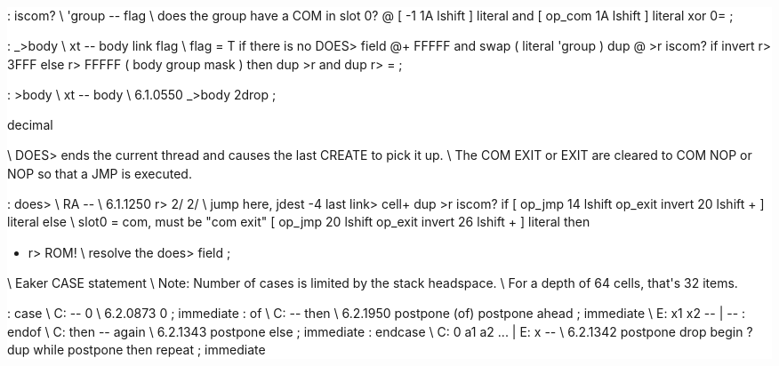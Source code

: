 : iscom?  \ 'group -- flag				\ does the group have a COM in slot 0?
   @ [ -1   1A lshift ] literal  and
   [ op_com 1A lshift ] literal  xor 0=
;

: _>body  \ xt -- body link flag		\ flag = T if there is no DOES> field
   @+ FFFFF and  swap          			( literal 'group )
   dup @ >r  iscom? if
      invert  r> 3FFF
   else
      r> FFFFF							( body group mask )
   then
   dup >r and  dup r> =
;

: >body  \ xt -- body                   \ 6.1.0550
   _>body  2drop
;

decimal

\ DOES> ends the current thread and causes the last CREATE to pick it up.
\ The COM EXIT or EXIT are cleared to COM NOP or NOP so that a JMP is executed.

: does>  \ RA --                        \ 6.1.1250
   r> 2/ 2/                             \ jump here, jdest
   -4 last link> cell+  dup >r
   iscom? if
	  [ op_jmp 14 lshift  op_exit invert 20 lshift  + ] literal
   else \ slot0 = com, must be "com exit"
	  [ op_jmp 20 lshift  op_exit invert 26 lshift  + ] literal
   then
   +  r> ROM!           				\ resolve the does> field
;

\ Eaker CASE statement
\ Note: Number of cases is limited by the stack headspace.
\ For a depth of 64 cells, that's 32 items.

: case      \ C: -- 0                   \ 6.2.0873
   0
; immediate
: of        \ C: -- then                \ 6.2.1950
   postpone (of)  postpone ahead
; immediate \ E: x1 x2 -- | --
: endof     \ C: then -- again          \ 6.2.1343
   postpone else
; immediate
: endcase   \ C: 0 a1 a2 ... | E: x --  \ 6.2.1342
   postpone drop
   begin ?dup while
      postpone then
   repeat
; immediate
